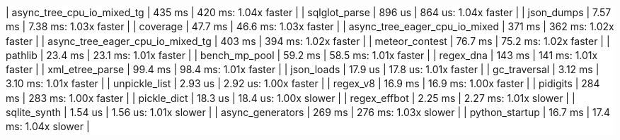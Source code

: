 | async_tree_cpu_io_mixed_tg       | 435 ms                                                                                                            | 420 ms: 1.04x faster                                                                                                  |
| sqlglot_parse                    | 896 us                                                                                                            | 864 us: 1.04x faster                                                                                                  |
| json_dumps                       | 7.57 ms                                                                                                           | 7.38 ms: 1.03x faster                                                                                                 |
| coverage                         | 47.7 ms                                                                                                           | 46.6 ms: 1.03x faster                                                                                                 |
| async_tree_eager_cpu_io_mixed    | 371 ms                                                                                                            | 362 ms: 1.02x faster                                                                                                  |
| async_tree_eager_cpu_io_mixed_tg | 403 ms                                                                                                            | 394 ms: 1.02x faster                                                                                                  |
| meteor_contest                   | 76.7 ms                                                                                                           | 75.2 ms: 1.02x faster                                                                                                 |
| pathlib                          | 23.4 ms                                                                                                           | 23.1 ms: 1.01x faster                                                                                                 |
| bench_mp_pool                    | 59.2 ms                                                                                                           | 58.5 ms: 1.01x faster                                                                                                 |
| regex_dna                        | 143 ms                                                                                                            | 141 ms: 1.01x faster                                                                                                  |
| xml_etree_parse                  | 99.4 ms                                                                                                           | 98.4 ms: 1.01x faster                                                                                                 |
| json_loads                       | 17.9 us                                                                                                           | 17.8 us: 1.01x faster                                                                                                 |
| gc_traversal                     | 3.12 ms                                                                                                           | 3.10 ms: 1.01x faster                                                                                                 |
| unpickle_list                    | 2.93 us                                                                                                           | 2.92 us: 1.00x faster                                                                                                 |
| regex_v8                         | 16.9 ms                                                                                                           | 16.9 ms: 1.00x faster                                                                                                 |
| pidigits                         | 284 ms                                                                                                            | 283 ms: 1.00x faster                                                                                                  |
| pickle_dict                      | 18.3 us                                                                                                           | 18.4 us: 1.00x slower                                                                                                 |
| regex_effbot                     | 2.25 ms                                                                                                           | 2.27 ms: 1.01x slower                                                                                                 |
| sqlite_synth                     | 1.54 us                                                                                                           | 1.56 us: 1.01x slower                                                                                                 |
| async_generators                 | 269 ms                                                                                                            | 276 ms: 1.03x slower                                                                                                  |
| python_startup                   | 16.7 ms                                                                                                           | 17.4 ms: 1.04x slower                                                                                                 |